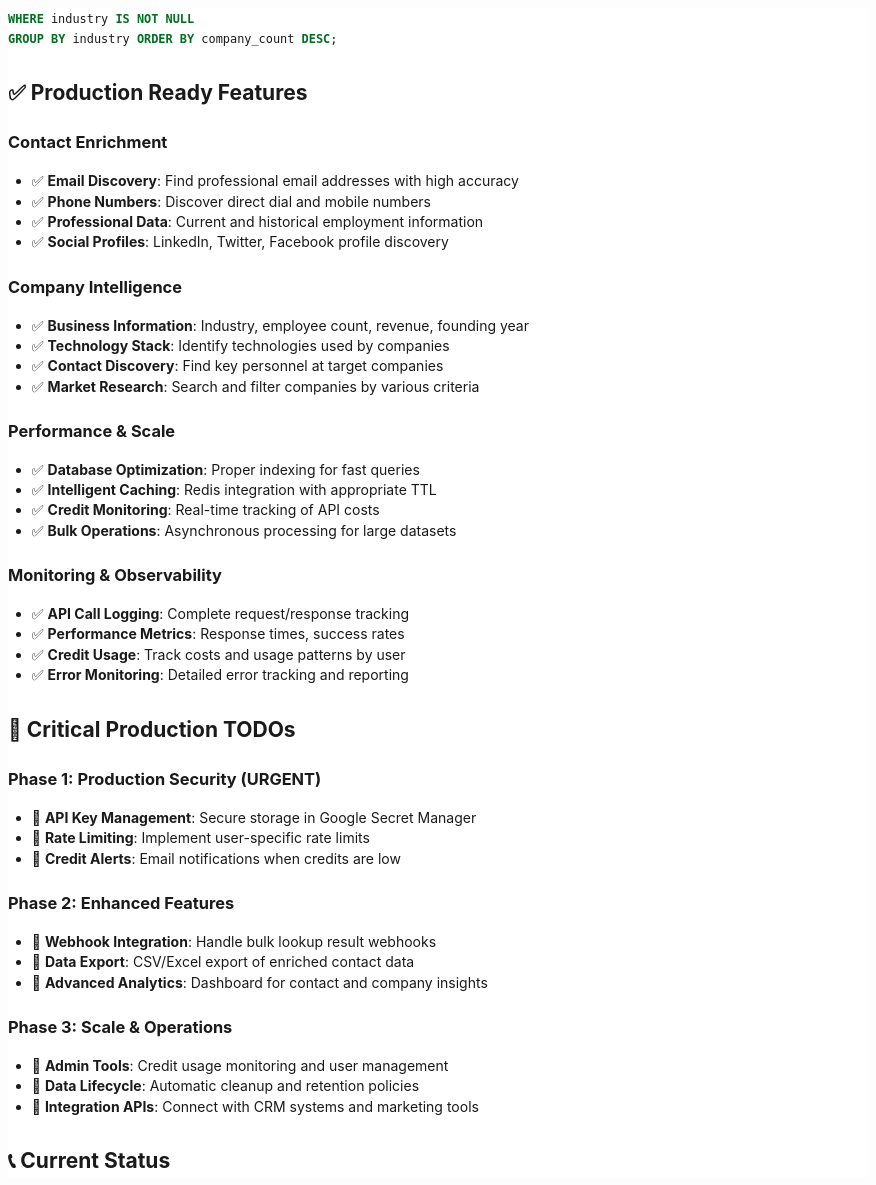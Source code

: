 ```sql
WHERE industry IS NOT NULL 
GROUP BY industry ORDER BY company_count DESC;
```

## ✅ **Production Ready Features**

### **Contact Enrichment**
- ✅ **Email Discovery**: Find professional email addresses with high accuracy
- ✅ **Phone Numbers**: Discover direct dial and mobile numbers
- ✅ **Professional Data**: Current and historical employment information
- ✅ **Social Profiles**: LinkedIn, Twitter, Facebook profile discovery

### **Company Intelligence**
- ✅ **Business Information**: Industry, employee count, revenue, founding year
- ✅ **Technology Stack**: Identify technologies used by companies
- ✅ **Contact Discovery**: Find key personnel at target companies
- ✅ **Market Research**: Search and filter companies by various criteria

### **Performance & Scale**
- ✅ **Database Optimization**: Proper indexing for fast queries
- ✅ **Intelligent Caching**: Redis integration with appropriate TTL
- ✅ **Credit Monitoring**: Real-time tracking of API costs
- ✅ **Bulk Operations**: Asynchronous processing for large datasets

### **Monitoring & Observability**
- ✅ **API Call Logging**: Complete request/response tracking
- ✅ **Performance Metrics**: Response times, success rates
- ✅ **Credit Usage**: Track costs and usage patterns by user
- ✅ **Error Monitoring**: Detailed error tracking and reporting

## 🚨 **Critical Production TODOs**

### **Phase 1: Production Security (URGENT)**
- 🔴 **API Key Management**: Secure storage in Google Secret Manager
- 🔴 **Rate Limiting**: Implement user-specific rate limits
- 🔴 **Credit Alerts**: Email notifications when credits are low

### **Phase 2: Enhanced Features**
- 🔴 **Webhook Integration**: Handle bulk lookup result webhooks
- 🔴 **Data Export**: CSV/Excel export of enriched contact data
- 🔴 **Advanced Analytics**: Dashboard for contact and company insights

### **Phase 3: Scale & Operations**
- 🔴 **Admin Tools**: Credit usage monitoring and user management
- 🔴 **Data Lifecycle**: Automatic cleanup and retention policies
- 🔴 **Integration APIs**: Connect with CRM systems and marketing tools

## 📞 **Current Status**
